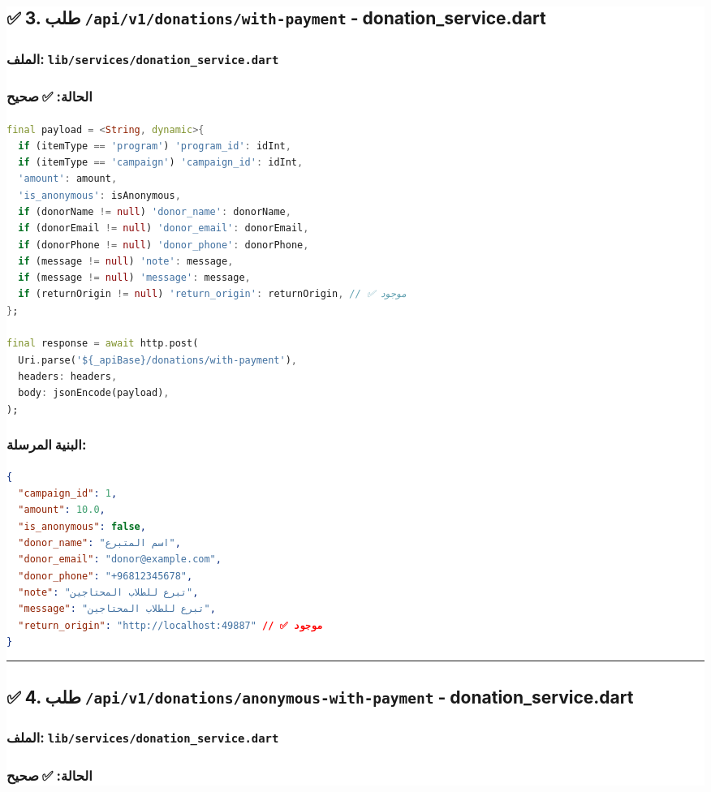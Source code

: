 ## ✅ 3. طلب `/api/v1/donations/with-payment` - donation_service.dart

### **الملف:** `lib/services/donation_service.dart`
### **الحالة:** ✅ صحيح

```dart
final payload = <String, dynamic>{
  if (itemType == 'program') 'program_id': idInt,
  if (itemType == 'campaign') 'campaign_id': idInt,
  'amount': amount,
  'is_anonymous': isAnonymous,
  if (donorName != null) 'donor_name': donorName,
  if (donorEmail != null) 'donor_email': donorEmail,
  if (donorPhone != null) 'donor_phone': donorPhone,
  if (message != null) 'note': message,
  if (message != null) 'message': message,
  if (returnOrigin != null) 'return_origin': returnOrigin, // ✅ موجود
};

final response = await http.post(
  Uri.parse('${_apiBase}/donations/with-payment'),
  headers: headers,
  body: jsonEncode(payload),
);
```

### **البنية المرسلة:**
```json
{
  "campaign_id": 1,
  "amount": 10.0,
  "is_anonymous": false,
  "donor_name": "اسم المتبرع",
  "donor_email": "donor@example.com",
  "donor_phone": "+96812345678",
  "note": "تبرع للطلاب المحتاجين",
  "message": "تبرع للطلاب المحتاجين",
  "return_origin": "http://localhost:49887" // ✅ موجود
}
```

---

## ✅ 4. طلب `/api/v1/donations/anonymous-with-payment` - donation_service.dart

### **الملف:** `lib/services/donation_service.dart`
### **الحالة:** ✅ صحيح
